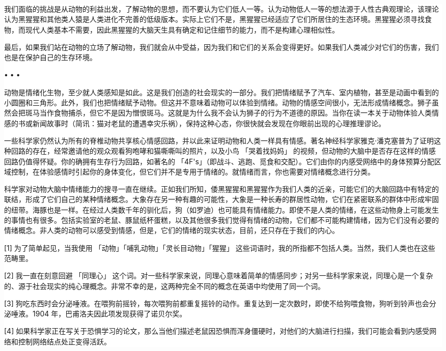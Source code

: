我们面临的挑战是从动物的利益出发，了解动物的思想，而不要认为它们低人一等。认为动物低人一等的想法源于人性古典观理论，该理论认为黑猩猩和其他类人猿是人类进化不完善的低级版本。实际上它们不是，黑猩猩已经适应了它们所居住的生态环境。黑猩猩必须寻找食物，而现代人类基本不需要，因此黑猩猩的大脑天生具有确定和记住细节的能力，而不是构建心理相似性。

最后，如果我们站在动物的立场了解动物，我们就会从中受益，因为我们和它们的关系会变得更好。如果我们人类减少对它们的伤害，我们也是在保护自己的生存环境。

• • •

动物是情绪化生物，至少就人类感知是如此。这是我们创造的社会现实的一部分。我们把情绪赋予了汽车、室内植物，甚至是动画中看到的小圆圈和三角形。此外，我们也把情绪赋予动物。但这并不意味着动物可以体验到情绪。动物的情感空间很小，无法形成情绪概念。狮子虽然会把斑马当作食物捕杀，但它不是因为憎恨斑马。这就是为什么我不会认为狮子的行为不道德的原因。当你在读一本关于动物体验人类情感的书或新闻故事时（简讯：猫对老鼠的遭遇幸灾乐祸），保持这种心态，你很快就会发现在你眼前出现的心理推理谬论。

一些科学家仍然认为所有的脊椎动物共享核心情感回路，并以此来证明动物和人类一样具有情感。著名神经科学家雅克·潘克塞普为了证明这种回路的存在，经常邀请他的观众观看狗咆哮和猫嘶嘶叫的照片，以及小鸟 「哭着找妈妈」 的视频，但动物的大脑中是否存在这样的情感回路仍值得怀疑。你的确拥有生存行为回路，如著名的 「4F's」（即战斗、逃跑、觅食和交配）。它们由你的内感受网络中的身体预算分配区域控制，在体验感情时引起你的身体变化，但它们并不是专用于情绪的。就情绪而言，你也需要对情绪概念进行分类。

科学家对动物大脑中情绪能力的搜寻一直在继续。正如我们所知，倭黑猩猩和黑猩猩作为我们人类的近亲，可能它们的大脑回路中有特定的联结，形成了它们自己的某种情绪概念。大象存在另一种有趣的可能性，大象是一种长寿的群居性动物，它们在紧密联系的群体中形成牢固的纽带。海豚也是一样。在经过人类数千年的驯化后，狗（如罗迪）也可能具有情绪能力。即使不是人类的情绪，在这些动物身上可能发生的事情也有很多。包括实验室的老鼠、豚鼠纸杯蛋糕，以及其他很多我们觉得有情绪的动物，它们都不可能构建情绪，因为它们没有必要的情绪概念。非人类的动物可以感受到情感，但是，它们的情绪的现实状态，目前，还只存在于我们的内心。

[1] 为了简单起见，当我使用 「动物」「哺乳动物」「灵长目动物」「猩猩」 这些词语时，我的所指都不包括人类。当然，我们人类也在这些范畴里。

[2] 我一直在刻意回避 「同理心」 这个词。对一些科学家来说，同理心意味着简单的情感同步；对另一些科学家来说，同理心是一个复杂的、源于社会现实的纯心理概念。非常不幸的是，这两种完全不同的概念在英语中均使用了同一个词。

[3] 狗吃东西时会分泌唾液。在喂狗前摇铃，每次喂狗前都重复摇铃的动作。重复达到一定次数时，即使不给狗喂食物，狗听到铃声也会分泌唾液。1904 年，巴甫洛夫因此项发现获得了诺贝尔奖。

[4] 如果科学家正在写关于恐惧学习的论文，那么当他们描述老鼠因恐惧而浑身僵硬时，对他们的大脑进行扫描，我们可能会看到内感受网络和控制网络结点处正变得活跃。


